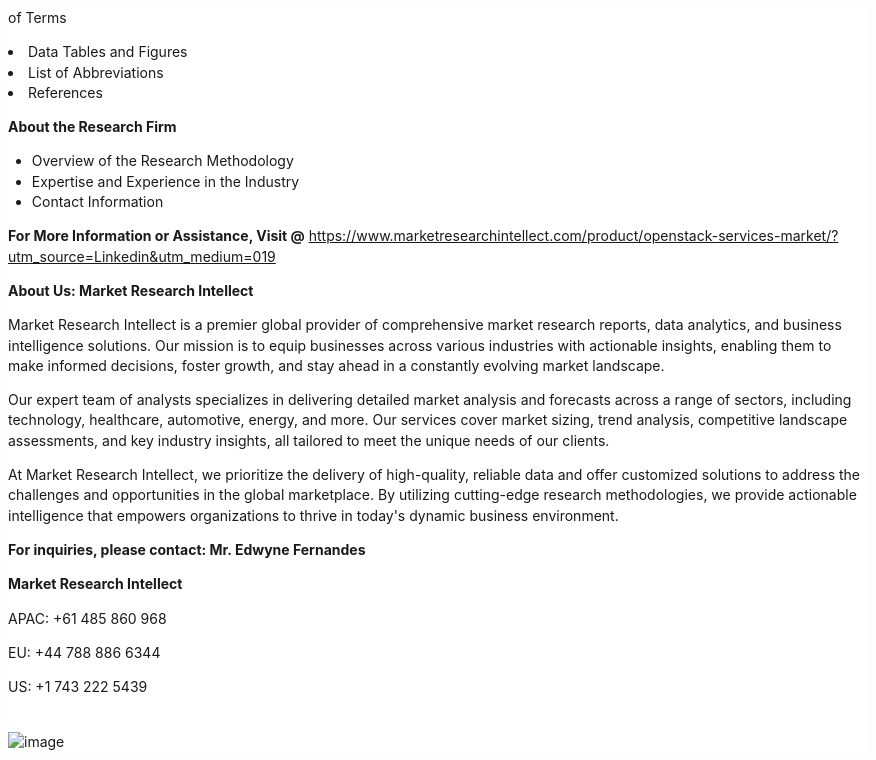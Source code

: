 of Terms</li><li>Data Tables and Figures</li><li>List of Abbreviations</li><li>References</li></ul><p><strong>About the Research Firm</strong></p><ul><li>Overview of the Research Methodology</li><li>Expertise and Experience in the Industry</li><li>Contact Information</li></ul></div><div class="article-main__content" data-test-id="publishing-text-block"><p><span class="font-[700]"><strong>For More Information or Assistance, Visit @</strong>&nbsp;<a href="https://www.marketresearchintellect.com/product/openstack-services-market/?utm_source=Linkedin&utm_medium=019">https://www.marketresearchintellect.com/product/openstack-services-market/?utm_source=Linkedin&utm_medium=019</a></span></p><p><strong>About Us: Market Research Intellect</strong></p><p>Market Research Intellect is a premier global provider of comprehensive market research reports, data analytics, and business intelligence solutions. Our mission is to equip businesses across various industries with actionable insights, enabling them to make informed decisions, foster growth, and stay ahead in a constantly evolving market landscape.</p><p>Our expert team of analysts specializes in delivering detailed market analysis and forecasts across a range of sectors, including technology, healthcare, automotive, energy, and more. Our services cover market sizing, trend analysis, competitive landscape assessments, and key industry insights, all tailored to meet the unique needs of our clients.</p><p>At Market Research Intellect, we prioritize the delivery of high-quality, reliable data and offer customized solutions to address the challenges and opportunities in the global marketplace. By utilizing cutting-edge research methodologies, we provide actionable intelligence that empowers organizations to thrive in today's dynamic business environment.</p><p><strong>For inquiries, please contact: Mr. Edwyne Fernandes</strong></p><p><strong>Market Research Intellect</strong></p><p>APAC: +61 485 860 968</p><p>EU: +44 788 886 6344</p><p>US: +1 743 222 5439</p></div><div class="article-main__content" data-test-id="publishing-text-block">&nbsp;</div>
![image](https://github.com/user-attachments/assets/22511379-800d-4e2d-970f-385d8cd086c5)
